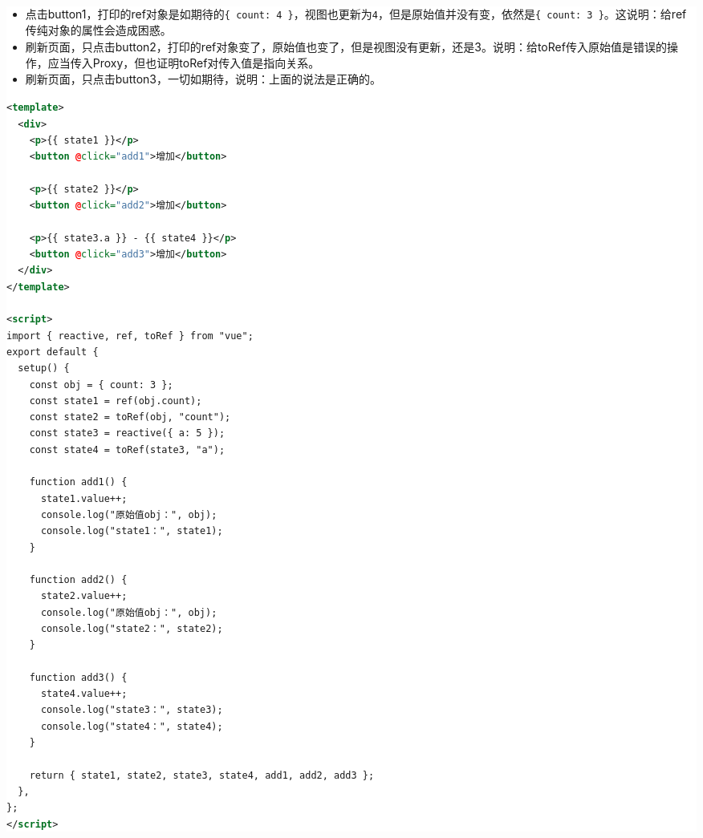- 点击button1，打印的ref对象是如期待的`{ count: 4 }`，视图也更新为`4`，但是原始值并没有变，依然是`{ count: 3 }`。这说明：给ref传纯对象的属性会造成困惑。
- 刷新页面，只点击button2，打印的ref对象变了，原始值也变了，但是视图没有更新，还是3。说明：给toRef传入原始值是错误的操作，应当传入Proxy，但也证明toRef对传入值是指向关系。
- 刷新页面，只点击button3，一切如期待，说明：上面的说法是正确的。



```xml
<template>
  <div>
    <p>{{ state1 }}</p>
    <button @click="add1">增加</button>

    <p>{{ state2 }}</p>
    <button @click="add2">增加</button>

    <p>{{ state3.a }} - {{ state4 }}</p>
    <button @click="add3">增加</button>
  </div>
</template>

<script>
import { reactive, ref, toRef } from "vue";
export default {
  setup() {
    const obj = { count: 3 };
    const state1 = ref(obj.count);
    const state2 = toRef(obj, "count");
    const state3 = reactive({ a: 5 });
    const state4 = toRef(state3, "a");

    function add1() {
      state1.value++;
      console.log("原始值obj：", obj);
      console.log("state1：", state1);
    }

    function add2() {
      state2.value++;
      console.log("原始值obj：", obj);
      console.log("state2：", state2);
    }

    function add3() {
      state4.value++;
      console.log("state3：", state3);
      console.log("state4：", state4);
    }

    return { state1, state2, state3, state4, add1, add2, add3 };
  },
};
</script>
```
